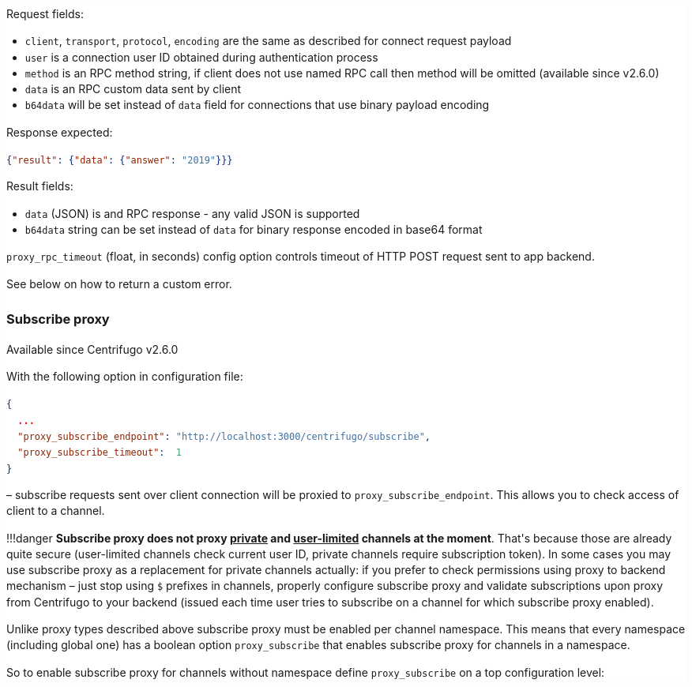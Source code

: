 Request fields:

* `client`, `transport`, `protocol`, `encoding` are the same as described for connect request payload
* `user` is a connection user ID obtained during authentication process
* `method` is an RPC method string, if client does not use named RPC call then method will be omitted (available since v2.6.0)
* `data` is an RPC custom data sent by client
* `b64data` will be set instead of `data` field for connections that use binary payload encoding

Response expected:

```json
{"result": {"data": {"answer": "2019"}}}
```

Result fields:

* `data` (JSON) is and RPC response - any valid JSON is supported
* `b64data` string can be set instead of `data` for binary response encoded in base64 format

`proxy_rpc_timeout` (float, in seconds) config option controls timeout of HTTP POST request sent to app backend.

See below on how to return a custom error.

### Subscribe proxy

Available since Centrifugo v2.6.0

With the following option in configuration file:

```json
{
  ...
  "proxy_subscribe_endpoint": "http://localhost:3000/centrifugo/subscribe",
  "proxy_subscribe_timeout":  1
}
```

– subscribe requests sent over client connection will be proxied to `proxy_subscribe_endpoint`. This allows you to check access of client to a channel.

!!!danger
    **Subscribe proxy does not proxy [private](channels.md#private-channel-prefix) and [user-limited](channels.md#user-channel-boundary) channels at the moment**. That's because those are already quite secure (user-limited channels check current user ID, private channels require subscription token). In some cases you may use subscribe proxy as a replacement for private channels actually: if you prefer to check permissions using proxy to backend mechanism – just stop using `$` prefixes in channels, properly configure subscribe proxy and validate subscriptions upon proxy from Centrifugo to your backend (issued each time user tries to subscribe on a channel for which subscribe proxy enabled).

Unlike proxy types described above subscribe proxy must be enabled per channel namespace. This means that every namespace (including global one) has a boolean option `proxy_subscribe` that enables subscribe proxy for channels in a namespace.

So to enable subscribe proxy for channels without namespace define `proxy_subscribe` on a top configuration level:
